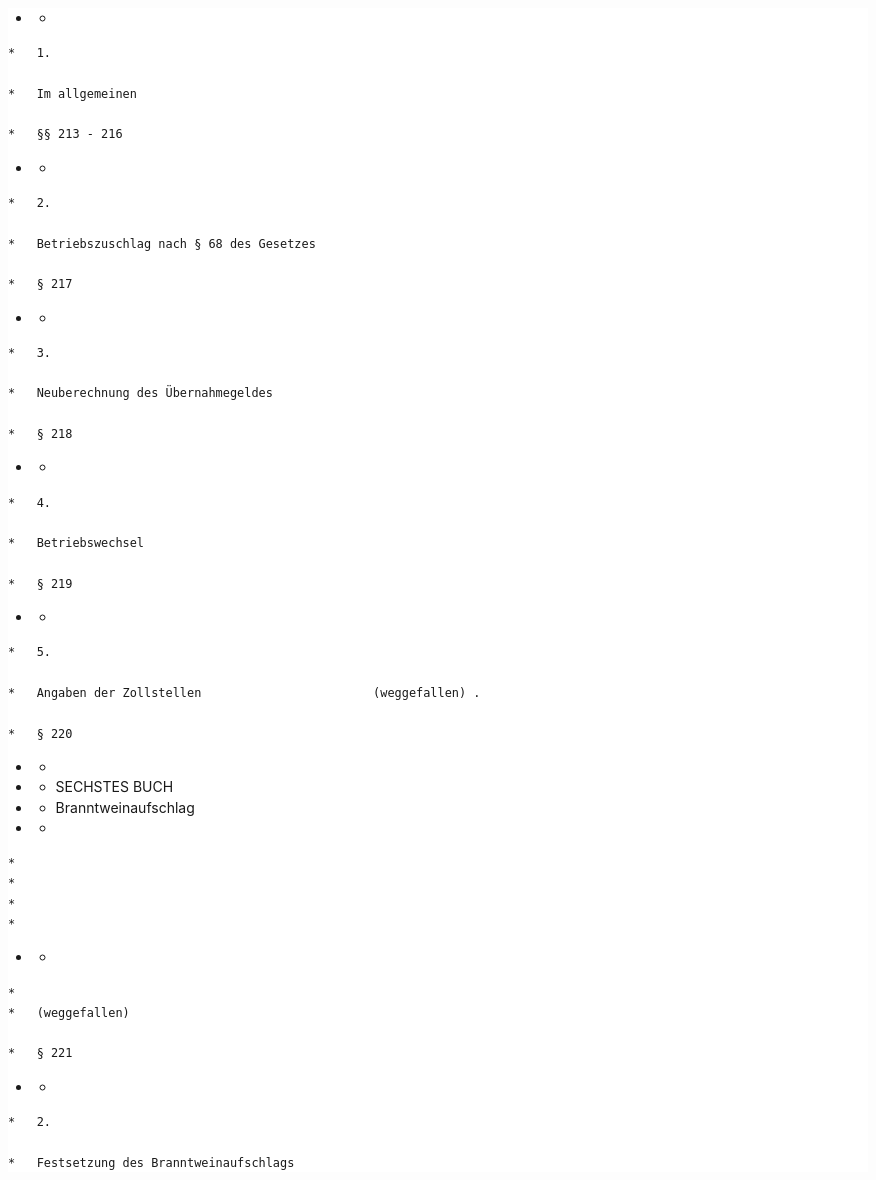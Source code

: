 *    *
    *   1.

    *   Im allgemeinen

    *   §§ 213 - 216


*    *
    *   2.

    *   Betriebszuschlag nach § 68 des Gesetzes

    *   § 217


*    *
    *   3.

    *   Neuberechnung des Übernahmegeldes

    *   § 218


*    *
    *   4.

    *   Betriebswechsel

    *   § 219


*    *
    *   5.

    *   Angaben der Zollstellen                        (weggefallen) .

    *   § 220


*    *

*    *   SECHSTES BUCH


*    *   Branntweinaufschlag


*    *
    *
    *
    *
    *

*    *
    *
    *   (weggefallen)

    *   § 221


*    *
    *   2.

    *   Festsetzung des Branntweinaufschlags
